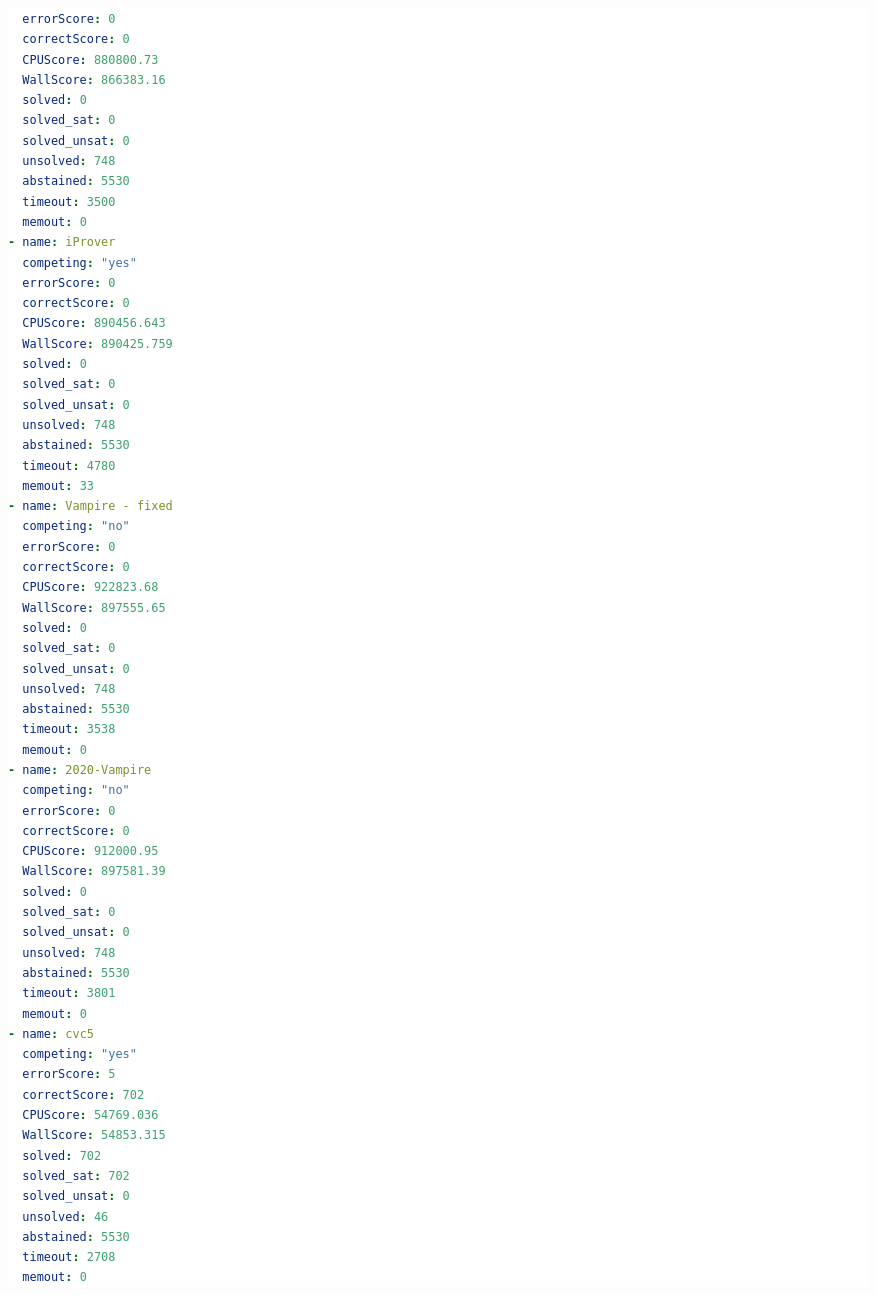 ```yaml
  errorScore: 0
  correctScore: 0
  CPUScore: 880800.73
  WallScore: 866383.16
  solved: 0
  solved_sat: 0
  solved_unsat: 0
  unsolved: 748
  abstained: 5530
  timeout: 3500
  memout: 0
- name: iProver
  competing: "yes"
  errorScore: 0
  correctScore: 0
  CPUScore: 890456.643
  WallScore: 890425.759
  solved: 0
  solved_sat: 0
  solved_unsat: 0
  unsolved: 748
  abstained: 5530
  timeout: 4780
  memout: 33
- name: Vampire - fixed
  competing: "no"
  errorScore: 0
  correctScore: 0
  CPUScore: 922823.68
  WallScore: 897555.65
  solved: 0
  solved_sat: 0
  solved_unsat: 0
  unsolved: 748
  abstained: 5530
  timeout: 3538
  memout: 0
- name: 2020-Vampire
  competing: "no"
  errorScore: 0
  correctScore: 0
  CPUScore: 912000.95
  WallScore: 897581.39
  solved: 0
  solved_sat: 0
  solved_unsat: 0
  unsolved: 748
  abstained: 5530
  timeout: 3801
  memout: 0
- name: cvc5
  competing: "yes"
  errorScore: 5
  correctScore: 702
  CPUScore: 54769.036
  WallScore: 54853.315
  solved: 702
  solved_sat: 702
  solved_unsat: 0
  unsolved: 46
  abstained: 5530
  timeout: 2708
  memout: 0
```